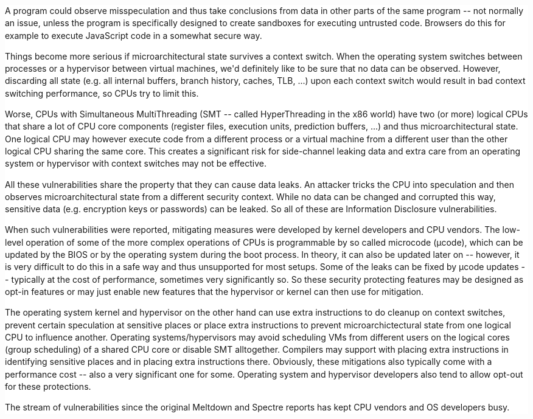 A program could observe misspeculation and thus take conclusions from data in other
parts of the same program -- not normally an issue, unless the program is specifically
designed to create sandboxes for executing untrusted code. Browsers do this for
example to execute JavaScript code in a somewhat secure way.

Things become more serious if microarchitectural state survives a context switch.
When the operating system switches between processes or a hypervisor between
virtual machines, we'd definitely like to be sure that no data can be observed.
However, discarding all state (e.g. all internal buffers, branch history, caches,
TLB, ...) upon each context switch would result in bad context switching performance,
so CPUs try to limit this.

Worse, CPUs with Simultaneous MultiThreading (SMT -- called HyperThreading in
the x86 world) have two (or more) logical CPUs that share a lot of CPU core components (register files, execution units, prediction buffers, ...)
and thus microarchitectural state. One logical CPU may however execute code from
a different process or a virtual machine from a different user than the other logical
CPU sharing the same core. This creates a significant risk for side-channel
leaking data and extra care from an operating system or hypervisor with context switches may not be effective.

All these vulnerabilities share the property that they can cause data leaks.
An attacker tricks the CPU into speculation and then observes microarchitectural
state from a different security context. While no data can be changed and corrupted
this way, sensitive data (e.g. encryption keys or passwords) can be leaked.
So all of these are Information Disclosure vulnerabilities.

When such vulnerabilities were reported, mitigating measures were developed by
kernel developers and CPU vendors. The low-level operation of some of the more
complex operations of CPUs is programmable by so called microcode (µcode), which
can be updated by the BIOS or by the operating system during the boot process.
In theory, it can also be updated later on -- however, it is very
difficult to do this in a safe way and thus unsupported for most setups.
Some of the leaks can be fixed by µcode updates -- typically at the cost
of performance, sometimes very significantly so. So these security protecting
features may be designed as opt-in features or may just enable new features
that the hypervisor or kernel can then use for mitigation.

The operating system kernel and hypervisor
on the other hand can use extra instructions to do cleanup on context switches,
prevent certain speculation at sensitive places or place extra instructions
to prevent microarchictectural state from one logical CPU to influence another.
Operating systems/hypervisors may avoid scheduling VMs from different users
on the logical cores (group scheduling) of a shared CPU core or disable SMT
alltogether.
Compilers may support with placing extra instructions in identifying sensitive
places and in placing extra instructions there. Obviously, these mitigations
also typically come with a performance cost -- also a very significant one
for some. Operating system and hypervisor developers also tend to allow
opt-out for these protections.

The stream of vulnerabilities since the original Meltdown and Spectre reports
has kept CPU vendors and OS developers busy.
